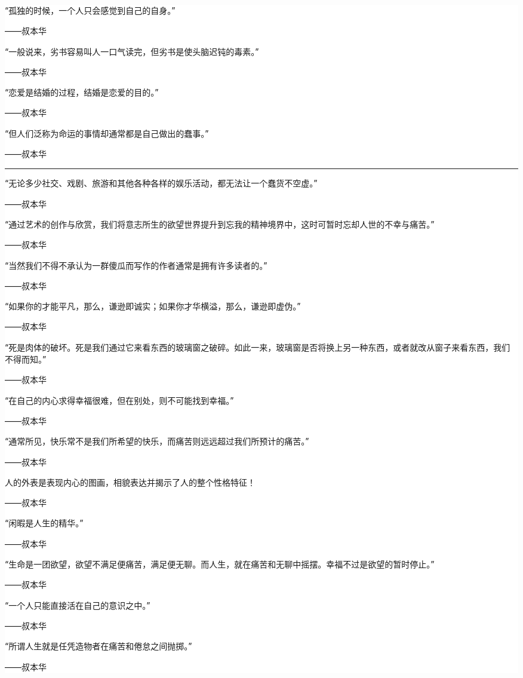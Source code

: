 “孤独的时候，一个人只会感觉到自己的自身。”

<span class="r">――叔本华

“一般说来，劣书容易叫人一口气读完，但劣书是使头脑迟钝的毒素。”

<span class="r">――叔本华

“恋爱是结婚的过程，结婚是恋爱的目的。”

<span class="r">――叔本华

“但人们泛称为命运的事情却通常都是自己做出的蠢事。”

<span class="r">――叔本华

----------

“无论多少社交、戏剧、旅游和其他各种各样的娱乐活动，都无法让一个蠢货不空虚。”

<span class="r">――叔本华

“通过艺术的创作与欣赏，我们将意志所生的欲望世界提升到忘我的精神境界中，这时可暂时忘却人世的不幸与痛苦。”

<span class="r">――叔本华

“当然我们不得不承认为一群傻瓜而写作的作者通常是拥有许多读者的。”

<span class="r">――叔本华

“如果你的才能平凡，那么，谦逊即诚实；如果你才华横溢，那么，谦逊即虚伪。”

<span class="r">――叔本华

“死是肉体的破坏。死是我们通过它来看东西的玻璃窗之破碎。如此一来，玻璃窗是否将换上另一种东西，或者就改从窗子来看东西，我们不得而知。”

<span class="r">――叔本华

“在自己的内心求得幸福很难，但在别处，则不可能找到幸福。”

<span class="r">――叔本华

“通常所见，快乐常不是我们所希望的快乐，而痛苦则远远超过我们所预计的痛苦。”

<span class="r">――叔本华

人的外表是表现内心的图画，相貌表达并揭示了人的整个性格特征！

<span class="r">――叔本华

“闲暇是人生的精华。”

<span class="r">――叔本华

“生命是一团欲望，欲望不满足便痛苦，满足便无聊。而人生，就在痛苦和无聊中摇摆。幸福不过是欲望的暂时停止。”

<span class="r">――叔本华

“一个人只能直接活在自己的意识之中。”

<span class="r">――叔本华

“所谓人生就是任凭造物者在痛苦和倦怠之间抛掷。”

<span class="r">――叔本华
